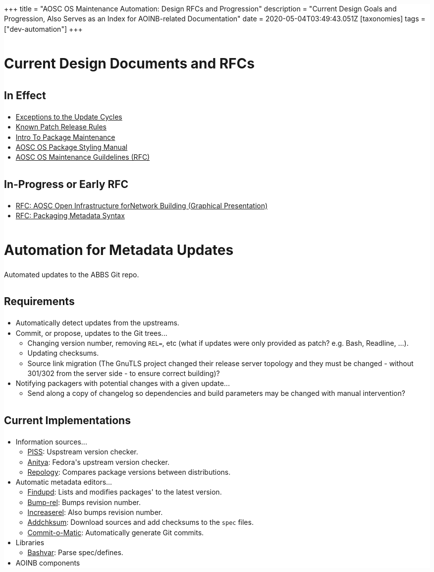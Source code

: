 +++
title = "AOSC OS Maintenance Automation: Design RFCs and Progression"
description = "Current Design Goals and Progression, Also Serves as an Index for AOINB-related Documentation"
date = 2020-05-04T03:49:43.051Z
[taxonomies]
tags = ["dev-automation"]
+++

# Current Design Documents and RFCs

## In Effect

- [Exceptions to the Update Cycles](@/dev/sys/cycle-exceptions.md)
- [Known Patch Release Rules](@/dev/sys/known-patch-release-rules.md)
- [Intro To Package Maintenance](@/dev/sys/packaging-intro.md)
- [AOSC OS Package Styling Manual](@/dev/sys/package-styling-manual.md)
- [AOSC OS Maintenance Guildelines (RFC)](@/dev/sys/maintenance-guidelines.md)

## In-Progress or Early RFC

- [RFC: AOSC Open Infrastructure forNetwork Building (Graphical Presentation)](https://raw.githubusercontent.com/AOSC-Dev/aoinb/master/docs/aoinb.dot.svg)
- [RFC: Packaging Metadata Syntax](@/dev/automation/packaging-metadata-syntax.md)

# Automation for Metadata Updates

Automated updates to the ABBS Git repo.

## Requirements

- Automatically detect updates from the upstreams.
- Commit, or propose, updates to the Git trees...
	- Changing version number, removing `REL=`, etc (what if updates were only provided as patch? e.g. Bash, Readline, …).
	- Updating checksums.
	- Source link migration (The GnuTLS project changed their release server topology and they must be changed - without 301/302 from the server side - to ensure correct building)?
- Notifying packagers with potential changes with a given update...
	- Send along a copy of changelog so dependencies and build parameters may be changed with manual intervention?

## Current Implementations
  
- Information sources...
	- [PISS](https://github.com/AOSC-Dev/piss): Uspstream version checker.
	- [Anitya](https://release-monitoring.org): Fedora's upstream version checker.
	- [Repology](https://repology.org/): Compares package versions between distributions.
- Automatic metadata editors...
	- [Findupd](https://github.com/AOSC-Dev/scriptlets/blob/master/findupd): Lists and modifies packages' to the latest version.
	- [Bump-rel](https://github.com/AOSC-Dev/scriptlets/tree/master/bump-rel): Bumps revision number.
  - [Increaserel](https://github.com/AOSC-Dev/abbs-meta/blob/master/tools/increaserel.py): Also bumps revision number.
  - [Addchksum](https://github.com/AOSC-Dev/abbs-meta/blob/master/tools/addchksum.sh): Download sources and add checksums to the `spec` files.
  - [Commit-o-Matic](https://github.com/AOSC-Dev/scriptlets/tree/master/commit-o-matic): Automatically generate Git commits.
- Libraries
  - [Bashvar](https://github.com/AOSC-Dev/abbs-meta/blob/master/bashvar.py): Parse spec/defines.
- AOINB components